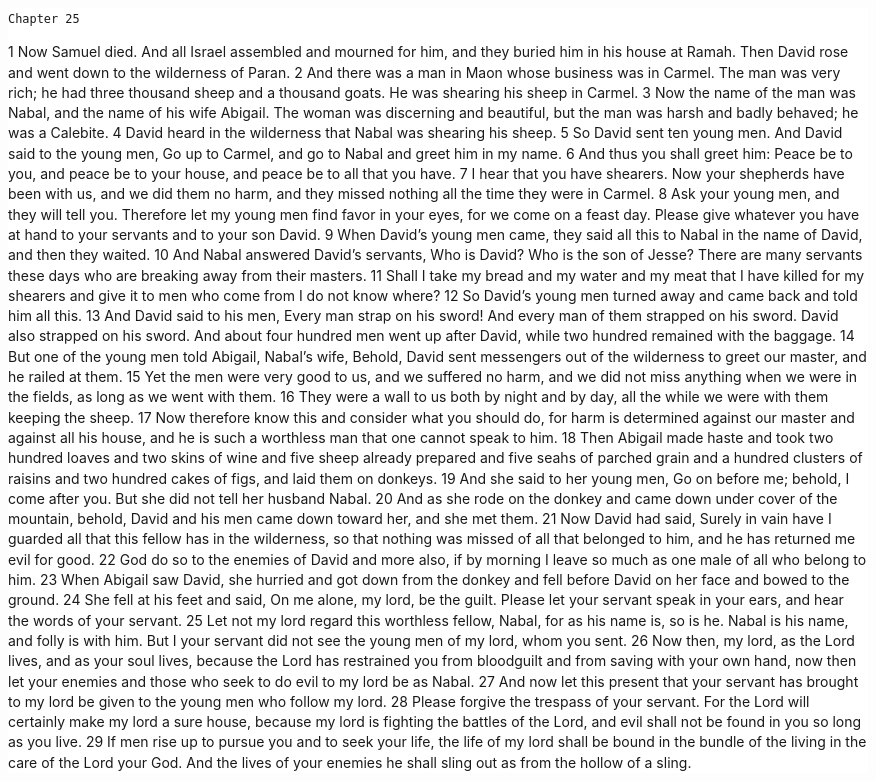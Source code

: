 	Chapter 25

1	Now Samuel died. And all Israel assembled and mourned for him, and they buried him in his house at Ramah. Then David rose and went down to the wilderness of Paran.
2	And there was a man in Maon whose business was in Carmel. The man was very rich; he had three thousand sheep and a thousand goats. He was shearing his sheep in Carmel.
3	Now the name of the man was Nabal, and the name of his wife Abigail. The woman was discerning and beautiful, but the man was harsh and badly behaved; he was a Calebite.
4	David heard in the wilderness that Nabal was shearing his sheep.
5	So David sent ten young men. And David said to the young men, Go up to Carmel, and go to Nabal and greet him in my name.
6	And thus you shall greet him: Peace be to you, and peace be to your house, and peace be to all that you have.
7	I hear that you have shearers. Now your shepherds have been with us, and we did them no harm, and they missed nothing all the time they were in Carmel.
8	Ask your young men, and they will tell you. Therefore let my young men find favor in your eyes, for we come on a feast day. Please give whatever you have at hand to your servants and to your son David.
9	When David’s young men came, they said all this to Nabal in the name of David, and then they waited.
10	And Nabal answered David’s servants, Who is David? Who is the son of Jesse? There are many servants these days who are breaking away from their masters.
11	Shall I take my bread and my water and my meat that I have killed for my shearers and give it to men who come from I do not know where?
12	So David’s young men turned away and came back and told him all this.
13	And David said to his men, Every man strap on his sword! And every man of them strapped on his sword. David also strapped on his sword. And about four hundred men went up after David, while two hundred remained with the baggage.
14	But one of the young men told Abigail, Nabal’s wife, Behold, David sent messengers out of the wilderness to greet our master, and he railed at them.
15	Yet the men were very good to us, and we suffered no harm, and we did not miss anything when we were in the fields, as long as we went with them.
16	They were a wall to us both by night and by day, all the while we were with them keeping the sheep.
17	Now therefore know this and consider what you should do, for harm is determined against our master and against all his house, and he is such a worthless man that one cannot speak to him.
18	Then Abigail made haste and took two hundred loaves and two skins of wine and five sheep already prepared and five seahs of parched grain and a hundred clusters of raisins and two hundred cakes of figs, and laid them on donkeys.
19	And she said to her young men, Go on before me; behold, I come after you. But she did not tell her husband Nabal.
20	And as she rode on the donkey and came down under cover of the mountain, behold, David and his men came down toward her, and she met them.
21	Now David had said, Surely in vain have I guarded all that this fellow has in the wilderness, so that nothing was missed of all that belonged to him, and he has returned me evil for good.
22	God do so to the enemies of David and more also, if by morning I leave so much as one male of all who belong to him.
23	When Abigail saw David, she hurried and got down from the donkey and fell before David on her face and bowed to the ground.
24	She fell at his feet and said, On me alone, my lord, be the guilt. Please let your servant speak in your ears, and hear the words of your servant.
25	Let not my lord regard this worthless fellow, Nabal, for as his name is, so is he. Nabal is his name, and folly is with him. But I your servant did not see the young men of my lord, whom you sent.
26	Now then, my lord, as the Lord lives, and as your soul lives, because the Lord has restrained you from bloodguilt and from saving with your own hand, now then let your enemies and those who seek to do evil to my lord be as Nabal.
27	And now let this present that your servant has brought to my lord be given to the young men who follow my lord.
28	Please forgive the trespass of your servant. For the Lord will certainly make my lord a sure house, because my lord is fighting the battles of the Lord, and evil shall not be found in you so long as you live.
29	If men rise up to pursue you and to seek your life, the life of my lord shall be bound in the bundle of the living in the care of the Lord your God. And the lives of your enemies he shall sling out as from the hollow of a sling.